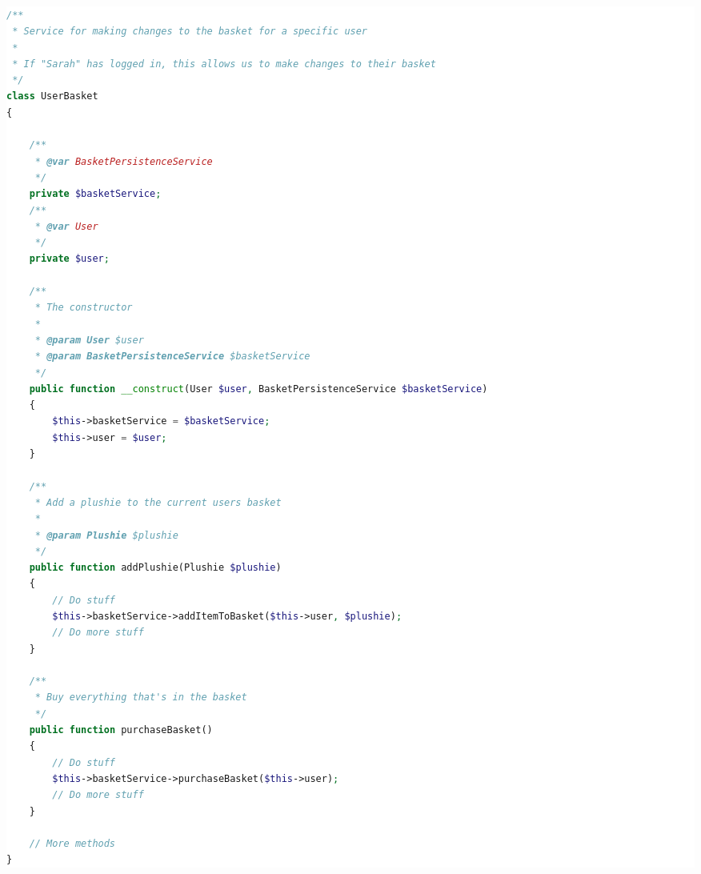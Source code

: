 ```php
/**
 * Service for making changes to the basket for a specific user
 *
 * If "Sarah" has logged in, this allows us to make changes to their basket
 */
class UserBasket
{

    /**
     * @var BasketPersistenceService
     */
    private $basketService;
    /**
     * @var User
     */
    private $user;

    /**
     * The constructor
     *
     * @param User $user
     * @param BasketPersistenceService $basketService
     */
    public function __construct(User $user, BasketPersistenceService $basketService)
    {
        $this->basketService = $basketService;
        $this->user = $user;
    }

    /**
     * Add a plushie to the current users basket
     *
     * @param Plushie $plushie
     */
    public function addPlushie(Plushie $plushie)
    {
        // Do stuff
        $this->basketService->addItemToBasket($this->user, $plushie);
        // Do more stuff
    }

    /**
     * Buy everything that's in the basket
     */
    public function purchaseBasket()
    {
        // Do stuff
        $this->basketService->purchaseBasket($this->user);
        // Do more stuff
    }

    // More methods
}
```
